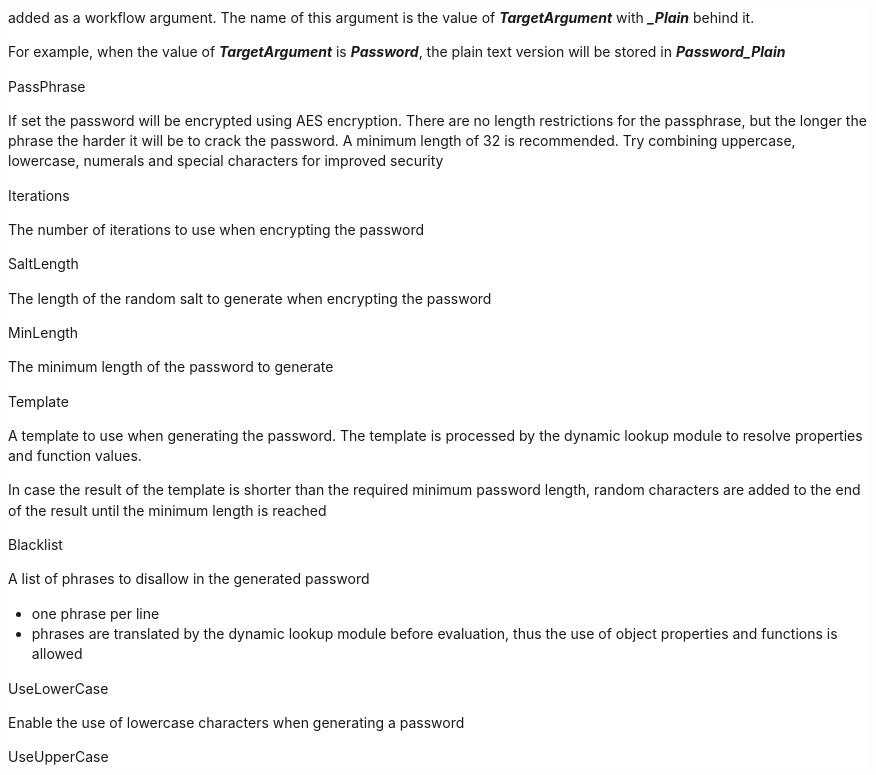 added as a workflow argument. The name of this argument is the value of
<strong><em>TargetArgument</em></strong> with
<strong><em>_Plain</em></strong> behind it.</p>
<p>For example, when the value of
<strong><em>TargetArgument</em></strong> is
<strong><em>Password</em></strong>, the plain text version will be
stored in <strong><em>Password_Plain</em></strong></p></td>
</tr>
<tr class="odd">
<td><p>PassPhrase</p></td>
<td></td>
<td><p>If set the password will be encrypted using AES encryption. There
are no length restrictions for the passphrase, but the longer the phrase
the harder it will be to crack the password. A minimum length of 32 is
recommended. Try combining uppercase, lowercase, numerals and special
characters for improved security</p></td>
</tr>
<tr class="even">
<td><p>Iterations</p></td>
<td></td>
<td><p>The number of iterations to use when encrypting the
password</p></td>
</tr>
<tr class="odd">
<td><p>SaltLength</p></td>
<td></td>
<td><p>The length of the random salt to generate when encrypting the
password</p></td>
</tr>
<tr class="even">
<td><p>MinLength</p></td>
<td></td>
<td><p>The minimum length of the password to generate</p></td>
</tr>
<tr class="odd">
<td><p>Template</p></td>
<td></td>
<td><p>A template to use when generating the password. The template is
processed by the dynamic lookup module to resolve properties and
function values.</p>
<p>In case the result of the template is shorter than the required
minimum password length, random characters are added to the end of the
result until the minimum length is reached</p></td>
</tr>
<tr class="even">
<td><p>Blacklist</p></td>
<td></td>
<td><p>A list of phrases to disallow in the generated password</p>
<ul>
<li>one phrase per line</li>
<li>phrases are translated by the dynamic lookup module before
evaluation, thus the use of object properties and functions is
allowed</li>
</ul></td>
</tr>
<tr class="odd">
<td><p>UseLowerCase</p></td>
<td></td>
<td><p>Enable the use of lowercase characters when generating a
password</p></td>
</tr>
<tr class="even">
<td><p>UseUpperCase</p></td>
<td></td>